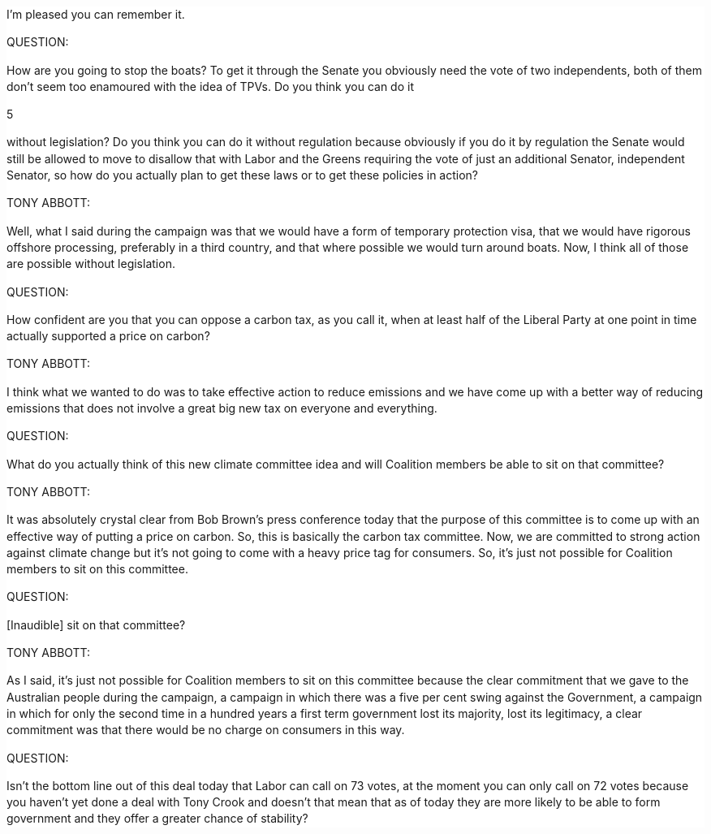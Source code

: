  I’m pleased you can remember it.    

 QUESTION:   

 How are you going to stop the boats? To get it through the Senate you obviously need the vote of two  independents, both of them don’t seem too enamoured with the idea of TPVs. Do you think you can do it 

  5 

 without legislation? Do you think you can do it without regulation because obviously if you do it by  regulation the Senate would still be allowed to move to disallow that with Labor and the Greens requiring  the vote of just an additional Senator, independent Senator, so how do you actually plan to get these laws or  to get these policies in action?   

 TONY ABBOTT:   

 Well, what I said during the campaign was that we would have a form of temporary protection visa, that we  would have rigorous offshore processing, preferably in a third country, and that where possible we would  turn around boats. Now, I think all of those are possible without legislation.     

 QUESTION:   

 How confident are you that you can oppose a carbon tax, as you call it, when at least half of the Liberal  Party at one point in time actually supported a price on carbon?   

 TONY ABBOTT:   

 I think what we wanted to do was to take effective action to reduce emissions and we have come up with a  better way of reducing emissions that does not involve a great big new tax on everyone and everything.    

 QUESTION:   

 What do you actually think of this new climate committee idea and will Coalition members be able to sit on  that committee?   

 TONY ABBOTT:   

 It was absolutely crystal clear from Bob Brown’s press conference today that the purpose of this committee  is to come up with an effective way of putting a price on carbon. So, this is basically the carbon tax  committee. Now, we are committed to strong action against climate change but it’s not going to come with a  heavy price tag for consumers. So, it’s just not possible for Coalition members to sit on this committee.    

 QUESTION:   

 [Inaudible] sit on that committee?   

 TONY ABBOTT:   

 As I said, it’s just not possible for Coalition members to sit on this committee because the clear commitment  that we gave to the Australian people during the campaign, a campaign in which there was a five per cent  swing against the Government, a campaign in which for only the second time in a hundred years a first term  government lost its majority, lost its legitimacy, a clear commitment was that there would be no charge on  consumers in this way.    

 QUESTION:   

 Isn’t the bottom line out of this deal today that Labor can call on 73 votes, at the moment you can only call  on 72 votes because you haven’t yet done a deal with Tony Crook and doesn’t that mean that as of today  they are more likely to be able to form government and they offer a greater chance of stability?   
